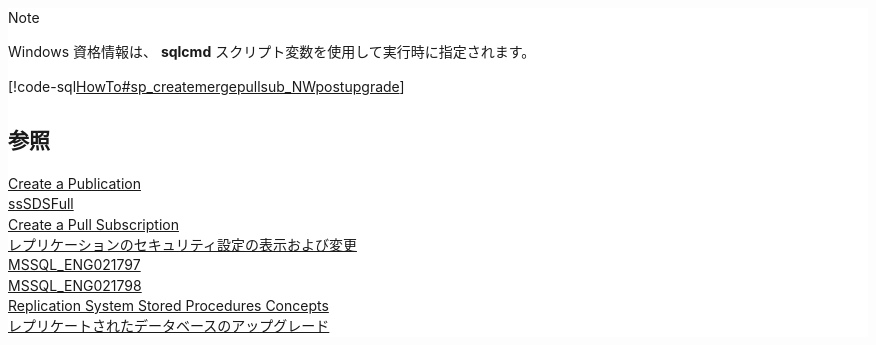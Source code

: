 > [!NOTE]  
>  Windows 資格情報は、 **sqlcmd** スクリプト変数を使用して実行時に指定されます。  
  
 [!code-sql[HowTo#sp_createmergepullsub_NWpostupgrade](../../../relational-databases/replication/codesnippet/tsql/upgrade-replication-scri_11.sql)]  
  
## <a name="see-also"></a>参照  
 [Create a Publication](../../../relational-databases/replication/publish/create-a-publication.md)   
 [ssSDSFull](../../../relational-databases/replication/create-a-push-subscription.md)   
 [Create a Pull Subscription](../../../relational-databases/replication/create-a-pull-subscription.md)   
 [レプリケーションのセキュリティ設定の表示および変更](../../../relational-databases/replication/security/view-and-modify-replication-security-settings.md)   
 [MSSQL_ENG021797](../../../relational-databases/replication/mssql-eng021797.md)   
 [MSSQL_ENG021798](../../../relational-databases/replication/mssql-eng021798.md)   
 [Replication System Stored Procedures Concepts](../../../relational-databases/replication/concepts/replication-system-stored-procedures-concepts.md)   
 [レプリケートされたデータベースのアップグレード](../../../database-engine/install-windows/upgrade-replicated-databases.md)  
  
  
